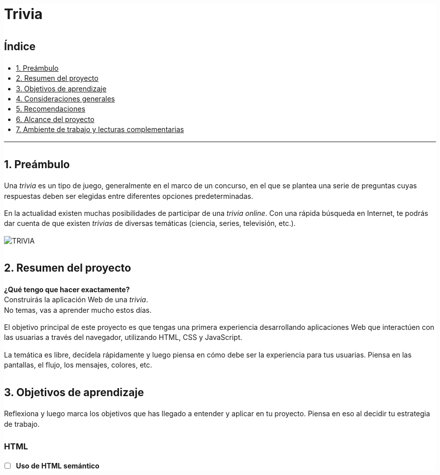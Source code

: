 # Trivia

## Índice

* [1. Preámbulo](#1-preámbulo)
* [2. Resumen del proyecto](#2-resumen-del-proyecto)
* [3. Objetivos de aprendizaje](#3-objetivos-de-aprendizaje)
* [4. Consideraciones generales](#4-consideraciones-generales)
* [5. Recomendaciones](#5-recomendaciones)
* [6. Alcance del proyecto](#6-alcance-del-proyecto)
* [7. Ambiente de trabajo y lecturas complementarias](#7-ambiente-de-trabajo-y-lecturas-complementarias)

***

## 1. Preámbulo

Una _trivia_ es un tipo de juego, generalmente en el marco de un concurso, en el
que se plantea una serie de preguntas cuyas respuestas deben ser elegidas entre
diferentes opciones predeterminadas.

En la actualidad existen muchas posibilidades de participar de una _trivia
online_. Con una rápida búsqueda en Internet, te podrás dar cuenta de que existen
_trivias_ de diversas temáticas (ciencia, series, televisión, etc.).

![TRIVIA](https://phandroid.s3.amazonaws.com/wp-content/uploads/2018/01/hq-trivia-android-screenshot.jpg)

## 2. Resumen del proyecto

**¿Qué tengo que hacer exactamente?**  
Construirás la aplicación Web de una _trivia_.  
No temas, vas a aprender mucho estos días.

El objetivo principal de este proyecto es que tengas una primera experiencia
desarrollando aplicaciones Web que interactúen con las usuarias a través del
navegador, utilizando HTML, CSS y JavaScript.

La temática es libre, decídela rápidamente y luego piensa en cómo debe ser la
experiencia para tus usuarias. Piensa en las pantallas, el flujo,
los mensajes, colores, etc.

## 3. Objetivos de aprendizaje


Reflexiona y luego marca los objetivos que has llegado a entender y aplicar en tu proyecto. Piensa en eso al decidir tu estrategia de trabajo.

### HTML

- [ ] **Uso de HTML semántico**
